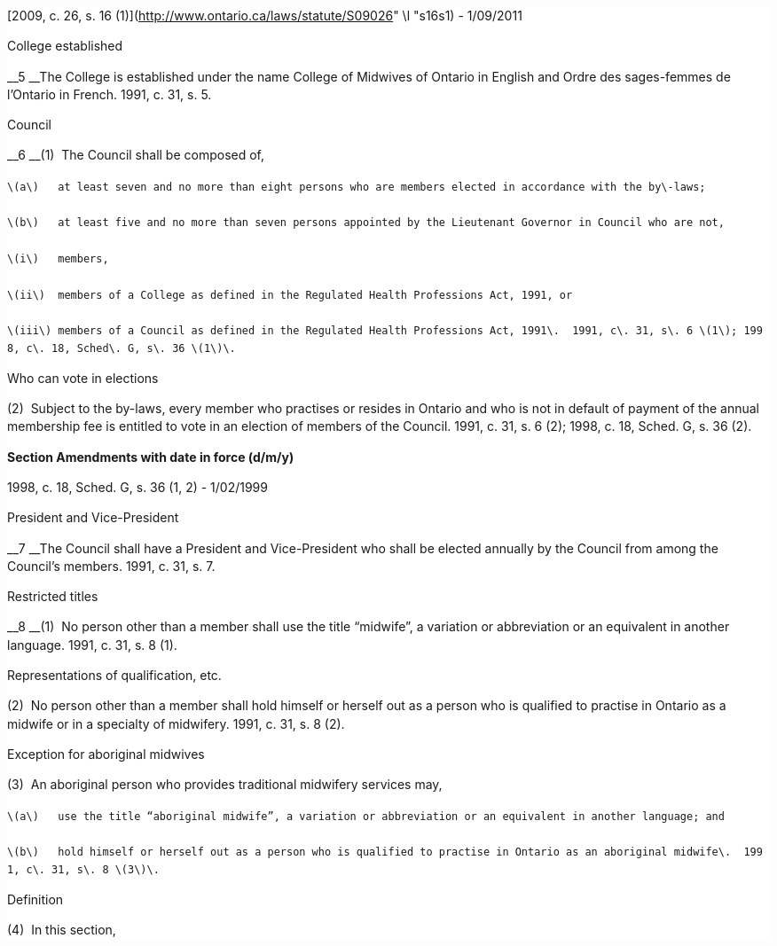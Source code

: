 [2009, c\. 26, s\. 16 \(1\)](http://www.ontario.ca/laws/statute/S09026" \l "s16s1) \- 1/09/2011

College established

__5 __The College is established under the name College of Midwives of Ontario in English and Ordre des sages\-femmes de l’Ontario in French\.  1991, c\. 31, s\. 5\.

Council

__6 __\(1\)  The Council shall be composed of,

	\(a\)	at least seven and no more than eight persons who are members elected in accordance with the by\-laws;

	\(b\)	at least five and no more than seven persons appointed by the Lieutenant Governor in Council who are not,

	\(i\)	members,

	\(ii\)	members of a College as defined in the Regulated Health Professions Act, 1991, or

	\(iii\)	members of a Council as defined in the Regulated Health Professions Act, 1991\.  1991, c\. 31, s\. 6 \(1\); 1998, c\. 18, Sched\. G, s\. 36 \(1\)\.

Who can vote in elections

\(2\)  Subject to the by\-laws, every member who practises or resides in Ontario and who is not in default of payment of the annual membership fee is entitled to vote in an election of members of the Council\.  1991, c\. 31, s\. 6 \(2\); 1998, c\. 18, Sched\. G, s\. 36 \(2\)\.

__Section Amendments with date in force \(d/m/y\)__

1998, c\. 18, Sched\. G, s\. 36 \(1, 2\) \- 1/02/1999

President and Vice\-President

__7 __The Council shall have a President and Vice\-President who shall be elected annually by the Council from among the Council’s members\.  1991, c\. 31, s\. 7\.

Restricted titles

__8 __\(1\)  No person other than a member shall use the title “midwife”, a variation or abbreviation or an equivalent in another language\.  1991, c\. 31, s\. 8 \(1\)\.

Representations of qualification, etc\.

\(2\)  No person other than a member shall hold himself or herself out as a person who is qualified to practise in Ontario as a midwife or in a specialty of midwifery\.  1991, c\. 31, s\. 8 \(2\)\.

Exception for aboriginal midwives

\(3\)  An aboriginal person who provides traditional midwifery services may,

	\(a\)	use the title “aboriginal midwife”, a variation or abbreviation or an equivalent in another language; and

	\(b\)	hold himself or herself out as a person who is qualified to practise in Ontario as an aboriginal midwife\.  1991, c\. 31, s\. 8 \(3\)\.

Definition

\(4\)  In this section,
